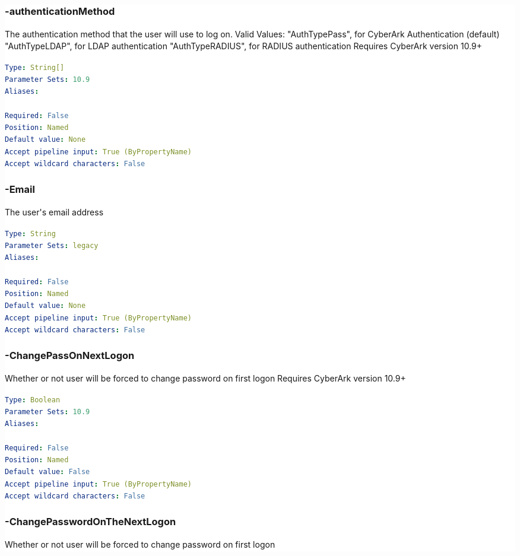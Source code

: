 ### -authenticationMethod
The authentication method that the user will use to log on.
Valid Values:
"AuthTypePass", for CyberArk Authentication (default)
"AuthTypeLDAP", for LDAP authentication
"AuthTypeRADIUS", for RADIUS authentication
Requires CyberArk version 10.9+

```yaml
Type: String[]
Parameter Sets: 10.9
Aliases:

Required: False
Position: Named
Default value: None
Accept pipeline input: True (ByPropertyName)
Accept wildcard characters: False
```

### -Email
The user's email address

```yaml
Type: String
Parameter Sets: legacy
Aliases:

Required: False
Position: Named
Default value: None
Accept pipeline input: True (ByPropertyName)
Accept wildcard characters: False
```

### -ChangePassOnNextLogon
Whether or not user will be forced to change password on first logon
Requires CyberArk version 10.9+

```yaml
Type: Boolean
Parameter Sets: 10.9
Aliases:

Required: False
Position: Named
Default value: False
Accept pipeline input: True (ByPropertyName)
Accept wildcard characters: False
```

### -ChangePasswordOnTheNextLogon
Whether or not user will be forced to change password on first logon
